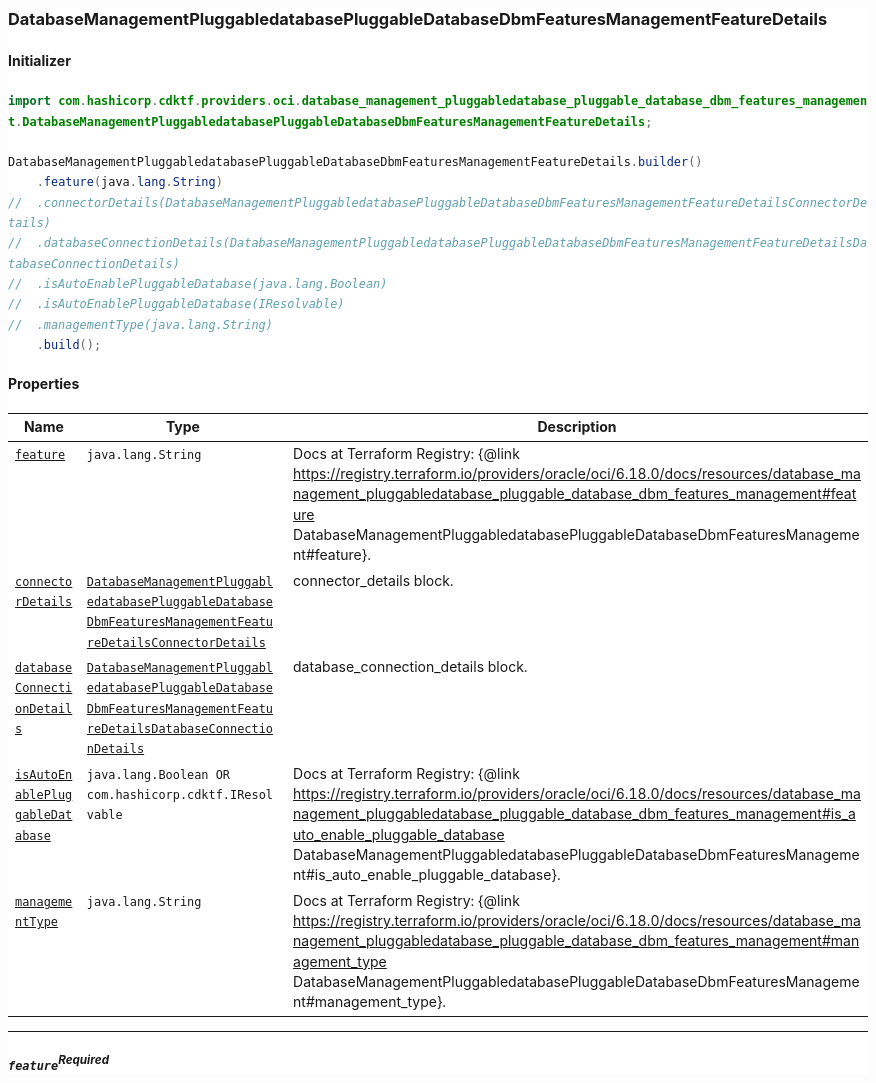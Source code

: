 
### DatabaseManagementPluggabledatabasePluggableDatabaseDbmFeaturesManagementFeatureDetails <a name="DatabaseManagementPluggabledatabasePluggableDatabaseDbmFeaturesManagementFeatureDetails" id="rhizo-co-terraform-provider-oci.databaseManagementPluggabledatabasePluggableDatabaseDbmFeaturesManagement.DatabaseManagementPluggabledatabasePluggableDatabaseDbmFeaturesManagementFeatureDetails"></a>

#### Initializer <a name="Initializer" id="rhizo-co-terraform-provider-oci.databaseManagementPluggabledatabasePluggableDatabaseDbmFeaturesManagement.DatabaseManagementPluggabledatabasePluggableDatabaseDbmFeaturesManagementFeatureDetails.Initializer"></a>

```java
import com.hashicorp.cdktf.providers.oci.database_management_pluggabledatabase_pluggable_database_dbm_features_management.DatabaseManagementPluggabledatabasePluggableDatabaseDbmFeaturesManagementFeatureDetails;

DatabaseManagementPluggabledatabasePluggableDatabaseDbmFeaturesManagementFeatureDetails.builder()
    .feature(java.lang.String)
//  .connectorDetails(DatabaseManagementPluggabledatabasePluggableDatabaseDbmFeaturesManagementFeatureDetailsConnectorDetails)
//  .databaseConnectionDetails(DatabaseManagementPluggabledatabasePluggableDatabaseDbmFeaturesManagementFeatureDetailsDatabaseConnectionDetails)
//  .isAutoEnablePluggableDatabase(java.lang.Boolean)
//  .isAutoEnablePluggableDatabase(IResolvable)
//  .managementType(java.lang.String)
    .build();
```

#### Properties <a name="Properties" id="Properties"></a>

| **Name** | **Type** | **Description** |
| --- | --- | --- |
| <code><a href="#rhizo-co-terraform-provider-oci.databaseManagementPluggabledatabasePluggableDatabaseDbmFeaturesManagement.DatabaseManagementPluggabledatabasePluggableDatabaseDbmFeaturesManagementFeatureDetails.property.feature">feature</a></code> | <code>java.lang.String</code> | Docs at Terraform Registry: {@link https://registry.terraform.io/providers/oracle/oci/6.18.0/docs/resources/database_management_pluggabledatabase_pluggable_database_dbm_features_management#feature DatabaseManagementPluggabledatabasePluggableDatabaseDbmFeaturesManagement#feature}. |
| <code><a href="#rhizo-co-terraform-provider-oci.databaseManagementPluggabledatabasePluggableDatabaseDbmFeaturesManagement.DatabaseManagementPluggabledatabasePluggableDatabaseDbmFeaturesManagementFeatureDetails.property.connectorDetails">connectorDetails</a></code> | <code><a href="#rhizo-co-terraform-provider-oci.databaseManagementPluggabledatabasePluggableDatabaseDbmFeaturesManagement.DatabaseManagementPluggabledatabasePluggableDatabaseDbmFeaturesManagementFeatureDetailsConnectorDetails">DatabaseManagementPluggabledatabasePluggableDatabaseDbmFeaturesManagementFeatureDetailsConnectorDetails</a></code> | connector_details block. |
| <code><a href="#rhizo-co-terraform-provider-oci.databaseManagementPluggabledatabasePluggableDatabaseDbmFeaturesManagement.DatabaseManagementPluggabledatabasePluggableDatabaseDbmFeaturesManagementFeatureDetails.property.databaseConnectionDetails">databaseConnectionDetails</a></code> | <code><a href="#rhizo-co-terraform-provider-oci.databaseManagementPluggabledatabasePluggableDatabaseDbmFeaturesManagement.DatabaseManagementPluggabledatabasePluggableDatabaseDbmFeaturesManagementFeatureDetailsDatabaseConnectionDetails">DatabaseManagementPluggabledatabasePluggableDatabaseDbmFeaturesManagementFeatureDetailsDatabaseConnectionDetails</a></code> | database_connection_details block. |
| <code><a href="#rhizo-co-terraform-provider-oci.databaseManagementPluggabledatabasePluggableDatabaseDbmFeaturesManagement.DatabaseManagementPluggabledatabasePluggableDatabaseDbmFeaturesManagementFeatureDetails.property.isAutoEnablePluggableDatabase">isAutoEnablePluggableDatabase</a></code> | <code>java.lang.Boolean OR com.hashicorp.cdktf.IResolvable</code> | Docs at Terraform Registry: {@link https://registry.terraform.io/providers/oracle/oci/6.18.0/docs/resources/database_management_pluggabledatabase_pluggable_database_dbm_features_management#is_auto_enable_pluggable_database DatabaseManagementPluggabledatabasePluggableDatabaseDbmFeaturesManagement#is_auto_enable_pluggable_database}. |
| <code><a href="#rhizo-co-terraform-provider-oci.databaseManagementPluggabledatabasePluggableDatabaseDbmFeaturesManagement.DatabaseManagementPluggabledatabasePluggableDatabaseDbmFeaturesManagementFeatureDetails.property.managementType">managementType</a></code> | <code>java.lang.String</code> | Docs at Terraform Registry: {@link https://registry.terraform.io/providers/oracle/oci/6.18.0/docs/resources/database_management_pluggabledatabase_pluggable_database_dbm_features_management#management_type DatabaseManagementPluggabledatabasePluggableDatabaseDbmFeaturesManagement#management_type}. |

---

##### `feature`<sup>Required</sup> <a name="feature" id="rhizo-co-terraform-provider-oci.databaseManagementPluggabledatabasePluggableDatabaseDbmFeaturesManagement.DatabaseManagementPluggabledatabasePluggableDatabaseDbmFeaturesManagementFeatureDetails.property.feature"></a>
